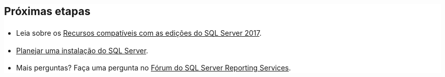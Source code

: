 ## <a name="next-steps"></a>Próximas etapas

* Leia sobre os [Recursos compatíveis com as edições do SQL Server 2017](~/sql-server/editions-and-components-of-sql-server-2017.md). 

* [Planejar uma instalação do SQL Server](../sql-server/install/planning-a-sql-server-installation.md).

* Mais perguntas? Faça uma pergunta no [Fórum do SQL Server Reporting Services](https://go.microsoft.com/fwlink/?LinkId=620231).
